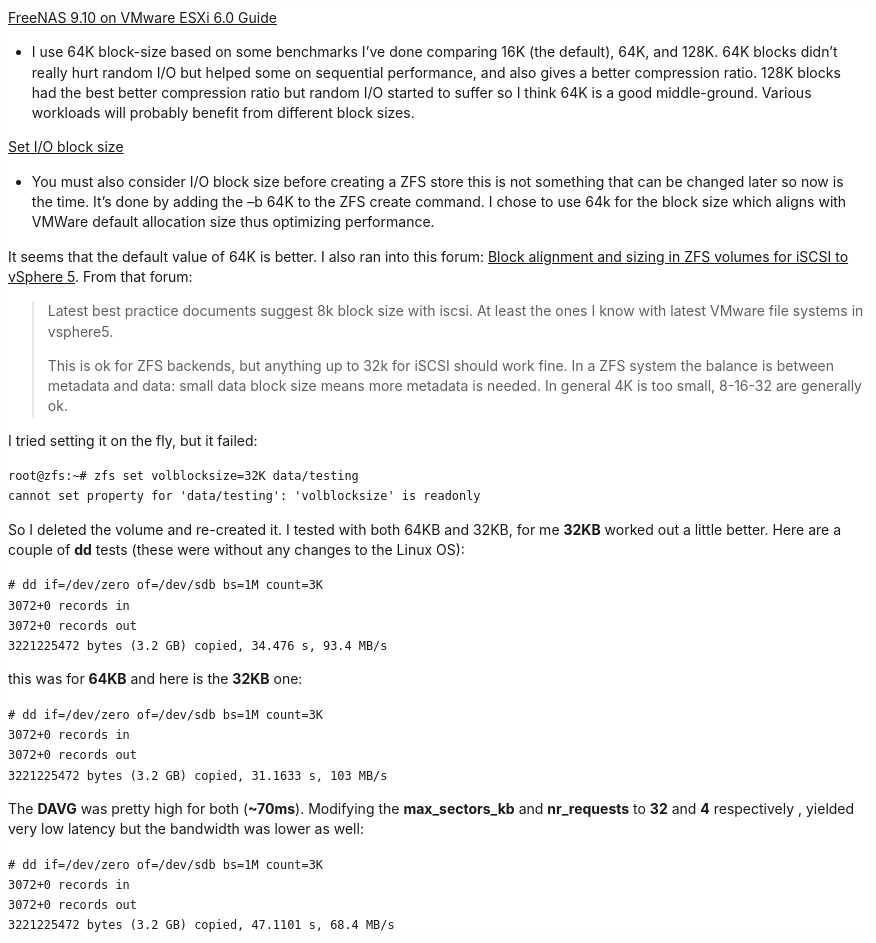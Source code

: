 [FreeNAS 9.10 on VMware ESXi 6.0 Guide](https://b3n.org/freenas-9-3-on-vmware-esxi-6-0-guide/)

*   I use 64K block-size based on some benchmarks I’ve done comparing 16K (the default), 64K, and 128K.  64K blocks didn’t really hurt random I/O but helped some on sequential performance, and also gives a better compression ratio.  128K blocks had the best better compression ratio but random I/O started to suffer so I think 64K is a good middle-ground.  Various workloads will probably benefit from different block sizes.

[Set I/O block size](http://myqtest.blogspot.com/2009/08/set-io-block-size.html)

*   You must also consider I/O block size before creating a ZFS store this is not something that can be changed later so now is the time. It’s done by adding the –b 64K to the ZFS create command. I chose to use 64k for the block size which aligns with VMWare default allocation size thus optimizing performance.

It seems that the default value of 64K is better. I also ran into this forum: [Block alignment and sizing in ZFS volumes for iSCSI to vSphere 5](http://zfs.illumos.narkive.com/BNfldguT/block-alignment-and-sizing-in-zfs-volumes-for-iscsi-to-vsphere-5). From that forum:

> Latest best practice documents suggest 8k block size with iscsi. At least the ones I know with latest VMware file systems in vsphere5.
>
> This is ok for ZFS backends, but anything up to 32k for iSCSI should work fine. In a ZFS system the balance is between metadata and data: small data block size means more metadata is needed. In general 4K is too small, 8-16-32 are generally ok.

I tried setting it on the fly, but it failed:

    root@zfs:~# zfs set volblocksize=32K data/testing
    cannot set property for 'data/testing': 'volblocksize' is readonly


So I deleted the volume and re-created it. I tested with both 64KB and 32KB, for me **32KB** worked out a little better. Here are a couple of **dd** tests (these were without any changes to the Linux OS):

    # dd if=/dev/zero of=/dev/sdb bs=1M count=3K
    3072+0 records in
    3072+0 records out
    3221225472 bytes (3.2 GB) copied, 34.476 s, 93.4 MB/s


this was for **64KB** and here is the **32KB** one:

    # dd if=/dev/zero of=/dev/sdb bs=1M count=3K
    3072+0 records in
    3072+0 records out
    3221225472 bytes (3.2 GB) copied, 31.1633 s, 103 MB/s


The **DAVG** was pretty high for both (**~70ms**). Modifying the **max_sectors_kb** and **nr_requests** to **32** and **4** respectively , yielded very low latency but the bandwidth was lower as well:

    # dd if=/dev/zero of=/dev/sdb bs=1M count=3K
    3072+0 records in
    3072+0 records out
    3221225472 bytes (3.2 GB) copied, 47.1101 s, 68.4 MB/s
